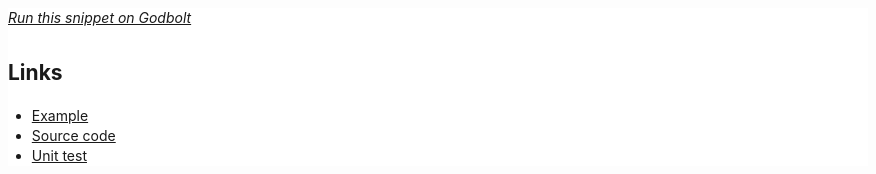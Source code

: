 
[*Run this snippet on Godbolt*](https://godbolt.org/#z:OYLghAFBqd5QCxAYwPYBMCmBRdBLAF1QCcAaPECAMzwBtMA7AQwFtMQByARg9KtQYEAysib0QXACx8BBAKoBnTAAUAHpwAMvAFYTStJg1DIApACYAQuYukl9ZATwDKjdAGFUtAK4sGe1wAyeAyYAHI%2BAEaYxBIAnADspAAOqAqETgwe3r56KWmOAkEh4SxRMVwJtpj2BQxCBEzEBFk%2BflxVNRn1jQRFYZHRcYkKDU0tOe0jPX0lZUMAlLaoXsTI7BwA9ABUO7t7%2BwdbGyYaAILbuwDUACKYSa6MyHiYCpd7x2cXh9/7H6cn/zMAGZgshvFhLiYgW5kCN0FgqFDsACAV8tpcACoAT3utDwADcSOwQNiknhRLRTiwBMA3rs/sw2Aokkw1picdUCUTIfErGcAQRMCwkgZBVC3AQOYzMAA6OXYehsQQKJEAkbELwOdlkilUmk8qzxa5Qvn/M6C4WizDiyX3aWXABieGII1VZ3VmoI2vJYj1RnFTpdBDd/15AMuEcuFpFTDF0LSAC9MAB9L0ASRDkcuHq1ymIqCIyiYwEwBpMRpNKLOWejVvFiZT6czkeImAAjl5nS9LhAM0Djf2NPNw5Gc168wXUEWS%2BK%2B8jq5HyxZLl40kYoxzIf3Hc7XUDl%2BWB6aRxHa7HrdCmF4iHKZadgK2hYwCCqgfPTlnV8FadPS1DrpcE6FsWF5uPej5Ki%2Bt5IiAIC2hex4VvuVanGecYSlKrCloGIykBudpYZcQiYGgDDoHh8HSreADyBAINEr7vmO3q6tS/rQjhBB4cRpHkZctH0S60FviiYYLqeQoxuhDappcc4ntmBAarm%2BbASWkLiQaK5rrS8FbgBpI%2BpSbHAOKAkMcJ2CwWhpZAVOIGzpcAC0lxmDBcEciaPJHihNaSXW8Z4EmsnyZprYdl2ry9v%2B/5DgpzF2b%2Bs7NhGS7ad%2B%2BF/tunFeYelb8ppNn1kFjZySllzhZ2rZRX2A7XFww6aQlqn2TO0KhR%2Bi68ul656f%2BREkQI6C5Uhx6Ff557ileN5yuBmBPsq5Vfuuv76YBLVJdCc0LVBcqqsh/KjSheUFeceyOrQJA%2BgwdI7H8RXQg9EoTehT2UVhlmXGCTAKAon3fb9/0GL9REkPmADuIbMQ6l3ENdommn5lqTY9L2gW9mFsEDP1/Xtb5fcDuMygA6o0mAIMsSiMQpy20jDqDg2tQhgwz4qk62FOri8ln5aGPmnWiLG%2BiZt1HAKaM2pjF5MUpnpC8Z%2BpLnlB1mqhEuo8jr1S9jIMeIITDBNEFHa/KirPtT7qy1qhmsTS4p6w0hvEOKCo7UT%2B3viAlxJF4ER4sg2qcoSrawTbwt29CruQe7ImHYa/Oq0V/LQgpb3q89mvo%2Bn71Y3j2AEzjOsx/nAPFwXIMAGovHYpAKRsGyXNgqhKayXqEEKrxUPmLCXEw3usgA1pg6CXPi1fVDKqfZ9PmeSwRueT/jpdFyvcr0%2BDKrJzLylemHCvsW4Ve/dUAaXRvPOx6GiORk902oGVl9Zs1k5JZpSuaUjUlZ7PGtf3PjAfTzuXMuy9ZrEGAD4c25Usz10uMTUs4NGhJEuJgVkCBLioCoJCAAbBode7tcGXGCEQHBeDYbw1wQpGBDdDAj2CISIepDSRByJKHHERk/SmVwTKDSnUswRlphdBma1mF4mDsSPenDT5XVEAwaRG8kQ8w/pGayaNAIOXatAyMsCMT0VIfBEwhDwallQBER2IQ6GvEMEQhgUxBB4HPCPQxZCZGGGcZPZREZrKeU8ZcWB8CvpiFoFGPRNlLhsFKNEUh69nGXHBoQdBdFSyNAgdHDxfD%2BGqMzkIyGW1wGQOVBfa%2BqUjqnU/gFNwd9bynHydHJaOl1HqX6olDRYFanmyKaJBOqIfi9N%2BD0q4aZLQ7VjBkUWfw0R9J%2BH8cWP8MLz1lHKIsyAh7oCPnYC2pxmJSLOF7H2ftyTyykdCZZqz1nVGLgjZWY01ZzIxgsoulwHYGxCGQTKVFTZuyhlbL0xy3DPKdi7M2hS84hnfhk2%2B1574dSfj8m4mBHa0AUuC/hkZBF9W3KIrkIcSTsNtgfKOHTQW%2BKyV/daL9WkwtRZcbx9xeZZmub5G%2B6cqmzQfPNOpj80UNNWv1W4iLxTbTSXnWlCEum8wGVM6Zkr0ScUbqoVgIpSzvBlVKg4Mz%2BTAlBOCLKEovBKrBZ8c6qFxmzL/peKF1TwGbMESa/qfy4TWX1fQcUxC8LEK2O6wQOwvUEF2B7AEsFNptOAJclWMqiL6ryMPAASi8LwtAvQqrOIIoQUbUixvjYmtaHqtgSqNVcONCgE1JvpACQRRaS1rVQuKNyIlw0Fp2JiF4pa7pqgaI4ZAyYcbRAIBAR1IAFBYW7a%2BNwlbE3cXTUodA47gxvmHA2s6arpWNvRDxIa8rFX0FNau5d/SBbnXOcE5NtzzUZzPWnO5JtF4l0JqvG9wClFbLhUe/NS6m3XB8CwLElwampPNju09FTL0XuvUiR9QDQE3vbTvHJyYNBvpA8B7OYGl53sg%2Bh6DltYPr2TFwRDM8L0oYeRhwupHAbEufThs%2ByY603KQyjc9wHUO3rIw%2BqD3zqMM2TECN9gsACyCKmBUC8AwBwYyT0MdesRgBC9wMcbQ2xv9NqGmCYaCJsTtRq0mXFK%2BjiNGNB4Vw%2B0ODZgjM0d4/Wz2IBg11uszEvJobOkHquJ%2Blg37f3tOVIBqT6MWMQaw1RuW7N4MEbuTJj57HMOceC40PDfHzoYhbYBqYnaR1KCaP2gg6BYJDrYCO%2BRtG2ZxcM3AuL%2BG3x4TU8J0T4mBDFeIPBvCIWKvInnQlvdhwJmJYQM6EeTct3KrLbuzrbaXNNodCQWGN1JOEeQ%2BFq9JGotsfk9FxTFHAvQymyQORi7BZJZGK8E9sCADi/yvqoGFHQbmqIG5uAMOuWhlx%2BNCArm4S4VADa0HSal8k6Xe1ZZy4O4dP1xQKUm8Qab4pqsabq7t7AtdNIQ6h/p7jdmUTtb23dh7tInsvbexdq79B0mnfO59ugf122jK7T2zLDACyKSB3llMoOU5I%2B28QXbbgYe1dqEiRHGTkc7cK%2BjreC7TQcEWLQTgABWXgfgOBaFIKgTgbhrDWGzMsVYf5gQ8FIAQTQkvFgDxADLyQMoNAAA4zBmFiLELgMureW64PEeI0hpccEkLwFgEgNCGYV0rlXHBeAKBAIZg3ivJekDgLAGAiAQDLAID7LiFAIBoCJ9EUIWFOCqEt9gpy2DJCXGAMgAOUgZRmF4MPQgV0cvtH4IIEQYh2BSBkIIRQKh1CR9ILodo4NiBMCSJwHgUvZfy8N8rzg1FrzJ4wVg3P%2BfC/F9L5ccvZgeweAz8QSEuv5i8Aj1oRYEAkDp7JPQMgqfT/XZiMAKQZmaCJoYpQCIE%2BIjBEaFiYfvA3/MGIFiaiEQ2gJEEeeu6ekE1EDAtAn%2B3eWAEQXgwAlStAtAoe3AvAWALAhgwA4gMBXY4mY8KBSumAqgJE146weuxC1QE%2BeIEQA%2Bf%2BHgWAE%2BSkeAPuqBpAY8xAEQGatwGBRgeIRghuiwVABgoaFczw4M1EdoX%2BbewgFILe0gDe8gSgagE%2Bve%2BgmBKA6ulg%2BgeAEQoekAiwqASQtQKBTkcI/4pglg1gZgge7BcMWAehEAiwdgwBGQLgZE4wbQpAgQhsswgw7QeQ6QAgHhuQqQgRDAMwAw5QHQLhAg3QYwngrQegzhcOcRvQPhkRSRowzQCREwtgWRERkS5QThWuawEgo%2BHAcupAAevAQelwC%2BBeReJeZe5u6%2BEAuANe2%2B5gQIDU%2B%2BAhiw9ETAWAMQjhpAJukgQIMosQQIbuGgkgZgkguCGgMu2CsQ%2BgnAXupAPu3RMo2CXA2ClusQzu2CZuDuUx2CVRE%2BQeIeYe%2BuAh0ecex%2BCeM%2B145AlAV%2B5%2BWebAnAjQLA%2BI8QTkfc3064FQMoXAFuVe%2BARAdhegChTe4greChHeyh3eugZm/eg%2BX%2B5RlR1Rk%2BHA0%2BSe14c%2BdReeDRBcwJsQoJFuG%2Bl2Z%2BUSXRZge%2BtxkeR%2BJ%2BNJ1%2BrxaebJ5%2BKAOOFQXAhmD%2BgoLoz%2Br%2B7%2Bf%2BUhP%2BH%2BABQBDgUhYBz4EBUBE%2BsB8BiByBUh6BmB2BSu%2BArYeBLwE%2BRBJBgoUhFBHuSu1BtBWI9B6wSuTBLBeu7BnBSg3BWp34dxQhxYCgohmA4hkhrBsJshEg8hsgSJXeSuqJah/BFhVgWh1BDhBhRhGQJhZh/YMZVhNh0QdhBp%2Bh0RcObh7gORnh3hxQGR/hoRtQwR5Z%2BQGQBRcwkw1QMRdQWRVZeZtQqRdZfheRPQrZUwTQnZRRSwKwpRDUaxFR4%2B3etR9RS%2BQJtIIJYJGgPY7RUJO%2B3RjJB%2BRupAAxQxlA5RGxWxFJsx8QMuCQ8QQIcxCxkg7QOJVxtgNxG5R%2BDxSAieyeHJ7xme2eHAPxS%2BLACg%2BIAc%2BIIJVoIwEJHReAde0hcJch0hYZKhIAQIpA6JQ%2BqBWJE5geU%2BzxXomCdRP5f5AFQF54Iw1JW%2Bq5QI65dxjx75F%2BbxXJgw/5SQSQyYgFsQyYwFBAyYqghefAdAQpoeEAL%2B3ekp4prBQl/%2BgBwBcpl24BkB0BOpmAcBCBQSKBeumpvBtpaBuBjg%2BBhpxByApBppgglB3elpH%2BNpjBcMDpvATpXBQobp/BzJfAwh3pYhEhjAUhgZzewZMFSh4ZOg8FUZxgmhNg8Z8AiZxhnAGwjq6Zlg1hNRth4FOZIxyRtQBZrZJZ/QhRIRNZQRRZWVYRA5SRjZKRLZuVDZnQsR%2BR6RmVkwJV2QnhfZaRpZ1VxRw5LeqFFxk5nAOFRev5/5o8BFgoRFbRkJJAq5PRTJh%2B/RqCO5IxHu%2B5IAtuMoQIQIMujuV5fuy18Q%2BxHV6Fwed54efRoxIAkgMukxLu8Qfulukg9uXA1uZg5xHuQIaFNRnAvRzJ5RleO1L1e1D5iw7BaQzgkgQAA%3D%3D)

## Links

- [Example](../../../code/facilities/metafunctions/omennivore/among/implementation.hpp)
- [Source code](../../../../conceptrodon/descend/omennivore/among.hpp)
- [Unit test](../../../../tests/unit/metafunctions/omennivore/among.type.test.hpp)
